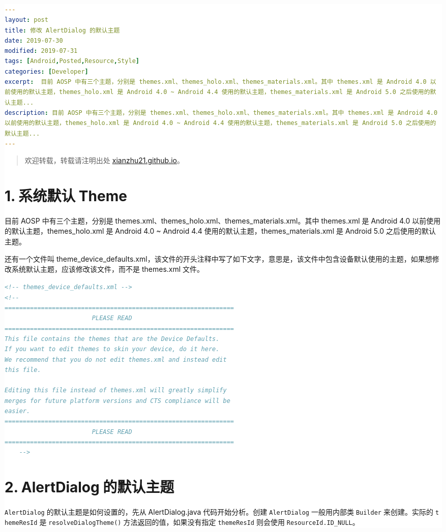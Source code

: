 ```yaml
---
layout: post
title: 修改 AlertDialog 的默认主题
date: 2019-07-30
modified: 2019-07-31
tags: [Android,Posted,Resource,Style]
categories: [Developer]
excerpt:  目前 AOSP 中有三个主题，分别是 themes.xml、themes_holo.xml、themes_materials.xml。其中 themes.xml 是 Android 4.0 以前使用的默认主题，themes_holo.xml 是 Android 4.0 ~ Android 4.4 使用的默认主题，themes_materials.xml 是 Android 5.0 之后使用的默认主题...
description: 目前 AOSP 中有三个主题，分别是 themes.xml、themes_holo.xml、themes_materials.xml。其中 themes.xml 是 Android 4.0 以前使用的默认主题，themes_holo.xml 是 Android 4.0 ~ Android 4.4 使用的默认主题，themes_materials.xml 是 Android 5.0 之后使用的默认主题...
---
```


> 欢迎转载，转载请注明出处 [xianzhu21.github.io](xianzhu21.github.io)。

# 1. 系统默认 Theme

目前 AOSP 中有三个主题，分别是 themes.xml、themes_holo.xml、themes_materials.xml。其中 themes.xml 是 Android 4.0 以前使用的默认主题，themes_holo.xml 是 Android 4.0 ~ Android 4.4 使用的默认主题，themes_materials.xml 是 Android 5.0 之后使用的默认主题。

还有一个文件叫 theme_device_defaults.xml，该文件的开头注释中写了如下文字，意思是，该文件中包含设备默认使用的主题，如果想修改系统默认主题，应该修改该文件，而不是 themes.xml 文件。

```xml
<!-- themes_device_defaults.xml -->
<!--
===============================================================
                        PLEASE READ
===============================================================
This file contains the themes that are the Device Defaults.
If you want to edit themes to skin your device, do it here.
We recommend that you do not edit themes.xml and instead edit
this file.

Editing this file instead of themes.xml will greatly simplify
merges for future platform versions and CTS compliance will be
easier.
===============================================================
                        PLEASE READ
===============================================================
    -->
```

# 2. AlertDialog 的默认主题

`AlertDialog` 的默认主题是如何设置的，先从 AlertDialog.java 代码开始分析。创建 `AlertDialog` 一般用内部类 `Builder` 来创建。实际的 `themeResId` 是 `resolveDialogTheme()` 方法返回的值，如果没有指定 `themeResId` 则会使用 `ResourceId.ID_NULL`。
